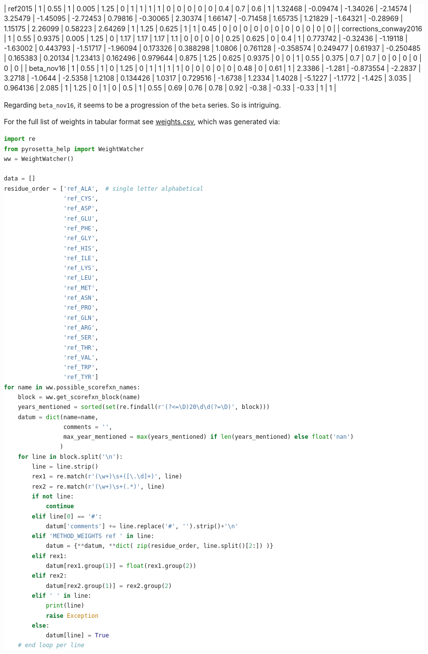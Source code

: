 | ref2015                |      1   |     0.55 |   1      |          0.005 |        1.25 |      0    |         1     |          1    |          1    |        1   |             0 |             0 |             0 |             0 |   0    |   0.4   |     0.7  |      0.6  |     1 |  1.32468  |  -0.09474 | -1.34026  |  -2.14574 |  3.25479  |  -1.45095 |  -2.72453 |  0.79816  | -0.30065  |  2.30374  |  1.66147  | -0.71458  |  1.65735  |   1.21829 | -1.64321  | -0.28969  |   1.15175 |   2.26099 |  0.58223  |  2.64269  |     1     |        1.25 |           0.625 |                1      |             1 |          0.45 |                     0 |                  0    |        0     |         0    |          0    |      0    |          0    |             0    |                   0    |               0 |          0 |
| corrections_conway2016 |      1   |     0.55 |   0.9375 |          0.005 |        1.25 |      0    |         1.17  |          1.17 |          1.17 |        1.1 |             0 |             0 |             0 |             0 |   0.25 |   0.625 |     0    |      0.4  |     1 |  0.773742 |  -0.32436 | -1.19118  |  -1.63002 |  0.443793 |  -1.51717 |  -1.96094 |  0.173326 |  0.388298 |  1.0806   |  0.761128 | -0.358574 |  0.249477 |   0.61937 | -0.250485 |  0.165383 |   0.20134 |   1.23413 |  0.162496 |  0.979644 |     0.875 |        1.25 |           0.625 |                0.9375 |             0 |          0    |                     1 |                  0.55 |        0.375 |         0.7  |          0.7  |      0    |          0    |             0    |                   0    |               0 |          0 |
| beta_nov16             |      1   |     0.55 |   1      |          0     |        1.25 |      0    |         1     |          1    |          1    |        1   |             0 |             0 |             0 |             0 |   0    |   0.48  |     0    |      0.61 |     1 |  2.3386   |  -1.281   | -0.873554 |  -2.2837  |  3.2718   |  -1.0644  |  -2.5358  |  1.2108   |  0.134426 |  1.0317   |  0.729516 | -1.6738   |  1.2334   |   1.4028  | -5.1227   | -1.1772   |  -1.425   |   3.035   |  0.964136 |  2.085    |     1     |        1.25 |           0     |                1      |             0 |          0.5  |                     1 |                  0.55 |        0.69  |         0.76 |          0.78 |      0.92 |         -0.38 |            -0.33 |                  -0.33 |               1 |          1 |

Regarding `beta_nov16`, it seems to be a progression of the `beta` series. So is intriguing.

For the full list of weights in tabular format see [weights.csv](../first_data/weights.csv), which was generated via:

```python
import re
from pyrosetta_help import WeightWatcher
ww = WeightWatcher()

data = []
residue_order = ['ref_ALA',  # single letter alphabetical
                 'ref_CYS',
                 'ref_ASP',
                 'ref_GLU',
                 'ref_PHE',
                 'ref_GLY',
                 'ref_HIS',
                 'ref_ILE',
                 'ref_LYS',
                 'ref_LEU',
                 'ref_MET',
                 'ref_ASN',
                 'ref_PRO',
                 'ref_GLN',
                 'ref_ARG',
                 'ref_SER',
                 'ref_THR',
                 'ref_VAL',
                 'ref_TRP',
                 'ref_TYR']
for name in ww.possible_scorefxn_names:
    block = ww.get_scorefxn_block(name)
    years_mentioned = sorted(set(re.findall(r'(?<=\D)20\d\d(?=\D)', block)))
    datum = dict(name=name,
                 comments = '',
                 max_year_mentioned = max(years_mentioned) if len(years_mentioned) else float('nan')
                )
    for line in block.split('\n'):
        line = line.strip()
        rex1 = re.match(r'(\w+)\s+([\.\d]+)', line)
        rex2 = re.match(r'(\w+)\s+(.*)', line)
        if not line:
            continue
        elif line[0] == '#':
            datum['comments'] += line.replace('#', '').strip()+'\n'
        elif 'METHOD_WEIGHTS ref ' in line:
            datum = {**datum, **dict( zip(residue_order, line.split()[2:]) )}
        elif rex1:
            datum[rex1.group(1)] = float(rex1.group(2))
        elif rex2:
            datum[rex2.group(1)] = rex2.group(2)
        elif ' ' in line:
            print(line)
            raise Exception
        else:
            datum[line] = True
    # end loop per line
```
